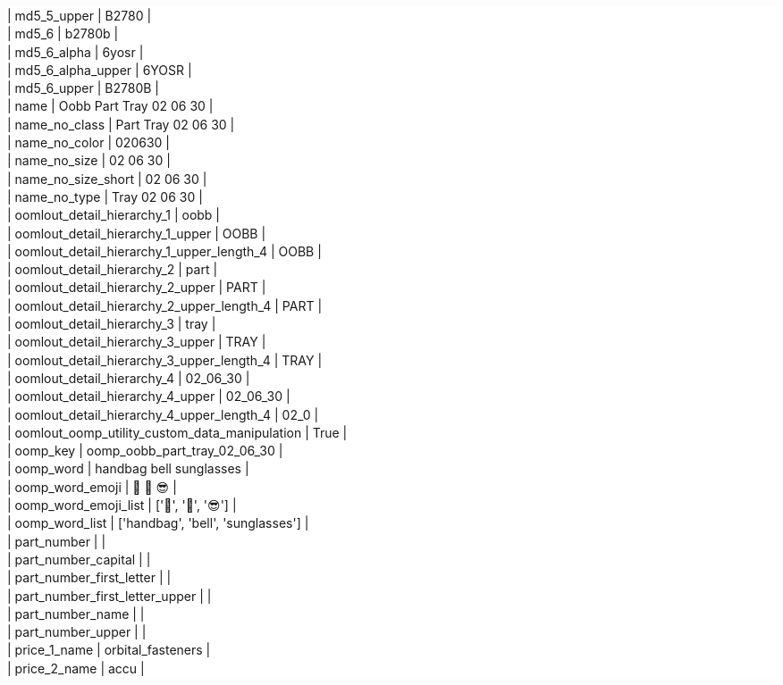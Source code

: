 | md5_5_upper | B2780 |  
| md5_6 | b2780b |  
| md5_6_alpha | 6yosr |  
| md5_6_alpha_upper | 6YOSR |  
| md5_6_upper | B2780B |  
| name | Oobb Part Tray 02 06 30 |  
| name_no_class | Part Tray 02 06 30 |  
| name_no_color | 020630 |  
| name_no_size | 02 06 30 |  
| name_no_size_short | 02 06 30 |  
| name_no_type | Tray 02 06 30 |  
| oomlout_detail_hierarchy_1 | oobb |  
| oomlout_detail_hierarchy_1_upper | OOBB |  
| oomlout_detail_hierarchy_1_upper_length_4 | OOBB |  
| oomlout_detail_hierarchy_2 | part |  
| oomlout_detail_hierarchy_2_upper | PART |  
| oomlout_detail_hierarchy_2_upper_length_4 | PART |  
| oomlout_detail_hierarchy_3 | tray |  
| oomlout_detail_hierarchy_3_upper | TRAY |  
| oomlout_detail_hierarchy_3_upper_length_4 | TRAY |  
| oomlout_detail_hierarchy_4 | 02_06_30 |  
| oomlout_detail_hierarchy_4_upper | 02_06_30 |  
| oomlout_detail_hierarchy_4_upper_length_4 | 02_0 |  
| oomlout_oomp_utility_custom_data_manipulation | True |  
| oomp_key | oomp_oobb_part_tray_02_06_30 |  
| oomp_word | handbag bell sunglasses |  
| oomp_word_emoji | :handbag: :bell: :sunglasses: |  
| oomp_word_emoji_list | [':handbag:', ':bell:', ':sunglasses:'] |  
| oomp_word_list | ['handbag', 'bell', 'sunglasses'] |  
| part_number |  |  
| part_number_capital |  |  
| part_number_first_letter |  |  
| part_number_first_letter_upper |  |  
| part_number_name |  |  
| part_number_upper |  |  
| price_1_name | orbital_fasteners |  
| price_2_name | accu |  